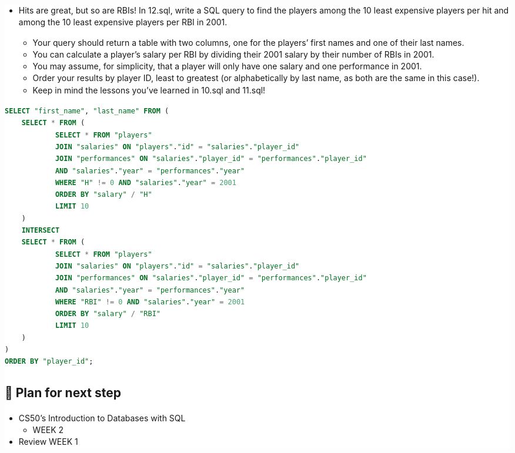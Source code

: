 - Hits are great, but so are RBIs! In 12.sql, write a SQL query to find the players among the 10 least expensive players per hit and among the 10 least expensive players per RBI in 2001.

   - Your query should return a table with two columns, one for the players’ first names and one of their last names.
   - You can calculate a player’s salary per RBI by dividing their 2001 salary by their number of RBIs in 2001.
   - You may assume, for simplicity, that a player will only have one salary and one performance in 2001.
   - Order your results by player ID, least to greatest (or alphabetically by last name, as both are the same in this case!).
   - Keep in mind the lessons you’ve learned in 10.sql and 11.sql!
```sql
SELECT "first_name", "last_name" FROM (
    SELECT * FROM (
            SELECT * FROM "players"
            JOIN "salaries" ON "players"."id" = "salaries"."player_id"
            JOIN "performances" ON "salaries"."player_id" = "performances"."player_id"
            AND "salaries"."year" = "performances"."year"
            WHERE "H" != 0 AND "salaries"."year" = 2001
            ORDER BY "salary" / "H"
            LIMIT 10
    )
    INTERSECT
    SELECT * FROM (
            SELECT * FROM "players"
            JOIN "salaries" ON "players"."id" = "salaries"."player_id"
            JOIN "performances" ON "salaries"."player_id" = "performances"."player_id"
            AND "salaries"."year" = "performances"."year"
            WHERE "RBI" != 0 AND "salaries"."year" = 2001
            ORDER BY "salary" / "RBI"
            LIMIT 10
    )
)
ORDER BY "player_id";
```

## 🎯 Plan for next step
- CS50’s Introduction to Databases with SQL
  - WEEK 2
- Review WEEK 1